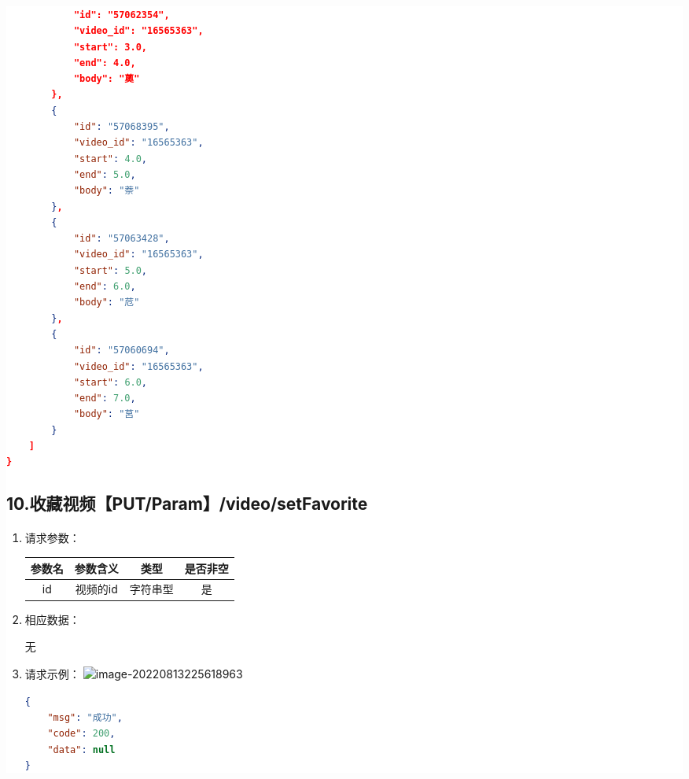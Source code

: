    ```json
               "id": "57062354",
               "video_id": "16565363",
               "start": 3.0,
               "end": 4.0,
               "body": "薁"
           },
           {
               "id": "57068395",
               "video_id": "16565363",
               "start": 4.0,
               "end": 5.0,
               "body": "萘"
           },
           {
               "id": "57063428",
               "video_id": "16565363",
               "start": 5.0,
               "end": 6.0,
               "body": "苊"
           },
           {
               "id": "57060694",
               "video_id": "16565363",
               "start": 6.0,
               "end": 7.0,
               "body": "莒"
           }
       ]
   }
   ```

   



## 10.收藏视频【PUT/Param】/video/setFavorite

1. 请求参数：

   | 参数名 | 参数含义 |   类型   | 是否非空 |
   | :----: | :------: | :------: | :------: |
   |   id   | 视频的id | 字符串型 |    是    |

2. 相应数据：

   无
   
3. 请求示例：
   ![image-20220813225618963](接口文档v4.assets/收藏视频请求测试.png)

   ```json
   {
       "msg": "成功",
       "code": 200,
       "data": null
   }
   ```

